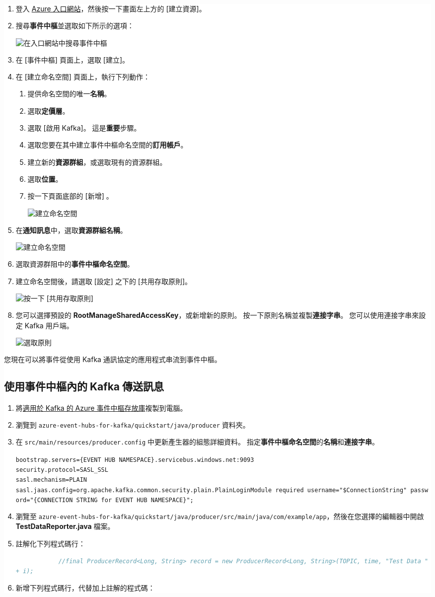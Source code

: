 1. 登入 [Azure 入口網站](https://portal.azure.com)，然後按一下畫面左上方的 [建立資源]。
2. 搜尋**事件中樞**並選取如下所示的選項：
    
    ![在入口網站中搜尋事件中樞](./media/event-hubs-kafka-stream-analytics/select-event-hubs.png) 
3. 在 [事件中樞] 頁面上，選取 [建立]。
4. 在 [建立命名空間] 頁面上，執行下列動作： 
    1. 提供命名空間的唯一**名稱**。 
    2. 選取**定價層**。 
    3. 選取 [啟用 Kafka]。 這是**重要**步驟。 
    4. 選取您要在其中建立事件中樞命名空間的**訂用帳戶**。 
    5. 建立新的**資源群組**，或選取現有的資源群組。 
    6. 選取**位置**。 
    7. 按一下頁面底部的 [新增] 。
    
        ![建立命名空間](./media/event-hubs-kafka-stream-analytics/create-event-hub-namespace-page.png) 
4. 在**通知訊息**中，選取**資源群組名稱**。 

    ![建立命名空間](./media/event-hubs-kafka-stream-analytics/creation-station-message.png)
1. 選取資源群阻中的**事件中樞命名空間**。 
2. 建立命名空間後，請選取 [設定] 之下的 [共用存取原則]。

    ![按一下 [共用存取原則]](./media/event-hubs-kafka-stream-analytics/shared-access-policies.png)
5. 您可以選擇預設的 **RootManageSharedAccessKey**，或新增新的原則。 按一下原則名稱並複製**連接字串**。 您可以使用連接字串來設定 Kafka 用戶端。 
    
    ![選取原則](./media/event-hubs-kafka-stream-analytics/connection-string.png)  

您現在可以將事件從使用 Kafka 通訊協定的應用程式串流到事件中樞。

## <a name="send-messages-with-kafka-in-event-hubs"></a>使用事件中樞內的 Kafka 傳送訊息

1. 將[適用於 Kafka 的 Azure 事件中樞存放庫](https://github.com/Azure/azure-event-hubs-for-kafka)複製到電腦。
2. 瀏覽到 `azure-event-hubs-for-kafka/quickstart/java/producer` 資料夾。 
4. 在 `src/main/resources/producer.config` 中更新產生器的組態詳細資料。 指定**事件中樞命名空間**的**名稱**和**連接字串**。 

    ```xml
    bootstrap.servers={EVENT HUB NAMESPACE}.servicebus.windows.net:9093
    security.protocol=SASL_SSL
    sasl.mechanism=PLAIN
    sasl.jaas.config=org.apache.kafka.common.security.plain.PlainLoginModule required username="$ConnectionString" password="{CONNECTION STRING for EVENT HUB NAMESPACE}";
    ```

5. 瀏覽至 `azure-event-hubs-for-kafka/quickstart/java/producer/src/main/java/com/example/app`，然後在您選擇的編輯器中開啟 **TestDataReporter.java** 檔案。 
6. 註解化下列程式碼行：

    ```java
                //final ProducerRecord<Long, String> record = new ProducerRecord<Long, String>(TOPIC, time, "Test Data " + i);
    ```
3. 新增下列程式碼行，代替加上註解的程式碼： 
